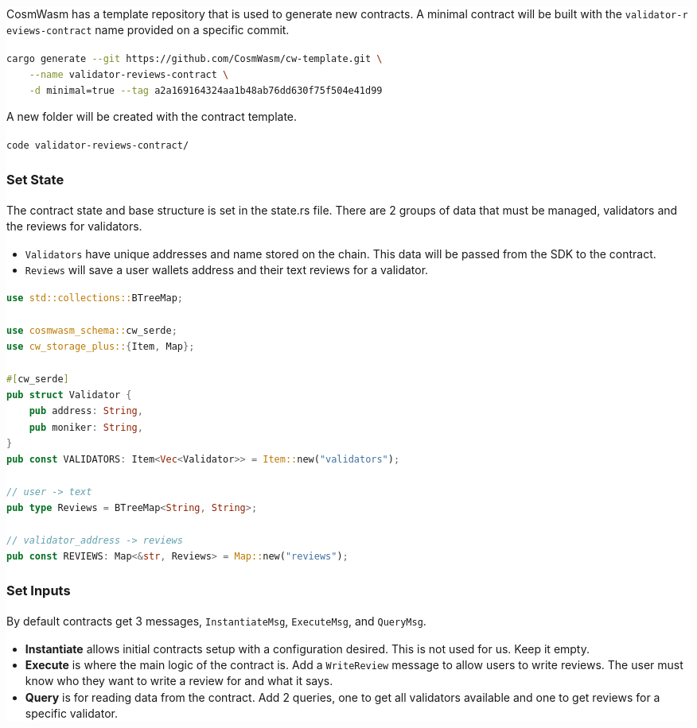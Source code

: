 CosmWasm has a template repository that is used to generate new contracts. A minimal contract will be built with the `validator-reviews-contract` name provided on a specific commit.

```bash
cargo generate --git https://github.com/CosmWasm/cw-template.git \
    --name validator-reviews-contract \
    -d minimal=true --tag a2a169164324aa1b48ab76dd630f75f504e41d99
```

A new folder will be created with the contract template.

```bash
code validator-reviews-contract/
```


### Set State

The contract state and base structure is set in the state.rs file. There are 2 groups of data that must be managed, validators and the reviews for validators.

- `Validators` have unique addresses and name stored on the chain. This data will be passed from the SDK to the contract.
- `Reviews` will save a user wallets address and their text reviews for a validator.

```rust title="src/state.rs"
use std::collections::BTreeMap;

use cosmwasm_schema::cw_serde;
use cw_storage_plus::{Item, Map};

#[cw_serde]
pub struct Validator {
    pub address: String,
    pub moniker: String,
}
pub const VALIDATORS: Item<Vec<Validator>> = Item::new("validators");

// user -> text
pub type Reviews = BTreeMap<String, String>;

// validator_address -> reviews
pub const REVIEWS: Map<&str, Reviews> = Map::new("reviews");
```

### Set Inputs

By default contracts get 3 messages, `InstantiateMsg`, `ExecuteMsg`, and `QueryMsg`.

- **Instantiate** allows initial contracts setup with a configuration desired. This is not used for us. Keep it empty.
- **Execute** is where the main logic of the contract is. Add a `WriteReview` message to allow users to write reviews. The user must know who they want to write a review for and what it says.
- **Query** is for reading data from the contract. Add 2 queries, one to get all validators available and one to get reviews for a specific validator.
